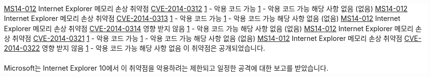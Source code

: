 <td style="border:1px solid black;"><a href="http://go.microsoft.com/fwlink/?linkid=392064">MS14-012</a></td>
<td style="border:1px solid black;">Internet Explorer 메모리 손상 취약점</td>
<td style="border:1px solid black;"><a href="http://www.cve.mitre.org/cgi-bin/cvename.cgi?name=cve-2014-0312">CVE-2014-0312</a></td>
<td style="border:1px solid black;"><a href="http://technet.microsoft.com/security/cc998259">1</a> - 악용 코드 가능</td>
<td style="border:1px solid black;"><a href="http://technet.microsoft.com/security/cc998259">1</a> - 악용 코드 가능</td>
<td style="border:1px solid black;">해당 사항 없음</td>
<td style="border:1px solid black;">(없음)</td>
</tr>
<tr class="even">
<td style="border:1px solid black;"><a href="http://go.microsoft.com/fwlink/?linkid=392064">MS14-012</a></td>
<td style="border:1px solid black;">Internet Explorer 메모리 손상 취약점</td>
<td style="border:1px solid black;"><a href="http://www.cve.mitre.org/cgi-bin/cvename.cgi?name=cve-2014-0313">CVE-2014-0313</a></td>
<td style="border:1px solid black;"><a href="http://technet.microsoft.com/security/cc998259">1</a> - 악용 코드 가능</td>
<td style="border:1px solid black;"><a href="http://technet.microsoft.com/security/cc998259">1</a> - 악용 코드 가능</td>
<td style="border:1px solid black;">해당 사항 없음</td>
<td style="border:1px solid black;">(없음)</td>
</tr>
<tr class="odd">
<td style="border:1px solid black;"><a href="http://go.microsoft.com/fwlink/?linkid=392064">MS14-012</a></td>
<td style="border:1px solid black;">Internet Explorer 메모리 손상 취약점</td>
<td style="border:1px solid black;"><a href="http://www.cve.mitre.org/cgi-bin/cvename.cgi?name=cve-2014-0314">CVE-2014-0314</a></td>
<td style="border:1px solid black;">영향 받지 않음</td>
<td style="border:1px solid black;"><a href="http://technet.microsoft.com/security/cc998259">1</a> - 악용 코드 가능</td>
<td style="border:1px solid black;">해당 사항 없음</td>
<td style="border:1px solid black;">(없음)</td>
</tr>
<tr class="even">
<td style="border:1px solid black;"><a href="http://go.microsoft.com/fwlink/?linkid=392064">MS14-012</a></td>
<td style="border:1px solid black;">Internet Explorer 메모리 손상 취약점</td>
<td style="border:1px solid black;"><a href="http://www.cve.mitre.org/cgi-bin/cvename.cgi?name=cve-2014-0321">CVE-2014-0321</a></td>
<td style="border:1px solid black;"><a href="http://technet.microsoft.com/security/cc998259">1</a> - 악용 코드 가능</td>
<td style="border:1px solid black;"><a href="http://technet.microsoft.com/security/cc998259">1</a> - 악용 코드 가능</td>
<td style="border:1px solid black;">해당 사항 없음</td>
<td style="border:1px solid black;">(없음)</td>
</tr>
<tr class="odd">
<td style="border:1px solid black;"><a href="http://go.microsoft.com/fwlink/?linkid=392064">MS14-012</a></td>
<td style="border:1px solid black;">Internet Explorer 메모리 손상 취약점</td>
<td style="border:1px solid black;"><a href="http://www.cve.mitre.org/cgi-bin/cvename.cgi?name=cve-2014-0322">CVE-2014-0322</a></td>
<td style="border:1px solid black;">영향 받지 않음</td>
<td style="border:1px solid black;"><a href="http://technet.microsoft.com/security/cc998259">1</a> - 악용 코드 가능</td>
<td style="border:1px solid black;">해당 사항 없음</td>
<td style="border:1px solid black;">이 취약점은 공개되었습니다.<br />
<br />
Microsoft는 Internet Explorer 10에서 이 취약점을 악용하려는 제한되고 일정한 공격에 대한 보고를 받았습니다.</td>
</tr>